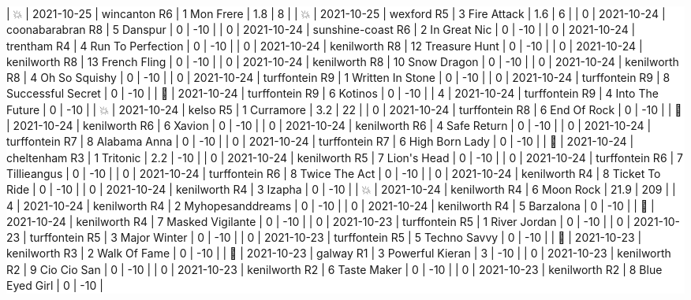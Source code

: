 | :boom:            | 2021-10-25 | wincanton R6                  | 1 Mon Frere           |   1.8  |      8   |
| :boom:            | 2021-10-25 | wexford R5                    | 3 Fire Attack         |   1.6  |      6   |
| 0                 | 2021-10-24 | coonabarabran R8              | 5 Danspur             |   0    |    -10   |
| 0                 | 2021-10-24 | sunshine-coast R6             | 2 In Great Nic        |   0    |    -10   |
| 0                 | 2021-10-24 | trentham R4                   | 4 Run To Perfection   |   0    |    -10   |
| 0                 | 2021-10-24 | kenilworth R8                 | 12 Treasure Hunt      |   0    |    -10   |
| 0                 | 2021-10-24 | kenilworth R8                 | 13 French Fling       |   0    |    -10   |
| 0                 | 2021-10-24 | kenilworth R8                 | 10 Snow Dragon        |   0    |    -10   |
| 0                 | 2021-10-24 | kenilworth R8                 | 4 Oh So Squishy       |   0    |    -10   |
| 0                 | 2021-10-24 | turffontein R9                | 1 Written In Stone    |   0    |    -10   |
| 0                 | 2021-10-24 | turffontein R9                | 8 Successful Secret   |   0    |    -10   |
| :3rd_place_medal: | 2021-10-24 | turffontein R9                | 6 Kotinos             |   0    |    -10   |
| 4                 | 2021-10-24 | turffontein R9                | 4 Into The Future     |   0    |    -10   |
| :boom:            | 2021-10-24 | kelso R5                      | 1 Curramore           |   3.2  |     22   |
| 0                 | 2021-10-24 | turffontein R8                | 6 End Of Rock         |   0    |    -10   |
| :3rd_place_medal: | 2021-10-24 | kenilworth R6                 | 6 Xavion              |   0    |    -10   |
| 0                 | 2021-10-24 | kenilworth R6                 | 4 Safe Return         |   0    |    -10   |
| 0                 | 2021-10-24 | turffontein R7                | 8 Alabama Anna        |   0    |    -10   |
| 0                 | 2021-10-24 | turffontein R7                | 6 High Born Lady      |   0    |    -10   |
| :2nd_place_medal: | 2021-10-24 | cheltenham R3                 | 1 Tritonic            |   2.2  |    -10   |
| 0                 | 2021-10-24 | kenilworth R5                 | 7 Lion's Head         |   0    |    -10   |
| 0                 | 2021-10-24 | turffontein R6                | 7 Tillieangus         |   0    |    -10   |
| 0                 | 2021-10-24 | turffontein R6                | 8 Twice The Act       |   0    |    -10   |
| 0                 | 2021-10-24 | kenilworth R4                 | 8 Ticket To Ride      |   0    |    -10   |
| 0                 | 2021-10-24 | kenilworth R4                 | 3 Izapha              |   0    |    -10   |
| :boom:            | 2021-10-24 | kenilworth R4                 | 6 Moon Rock           |  21.9  |    209   |
| 4                 | 2021-10-24 | kenilworth R4                 | 2 Myhopesanddreams    |   0    |    -10   |
| 0                 | 2021-10-24 | kenilworth R4                 | 5 Barzalona           |   0    |    -10   |
| :2nd_place_medal: | 2021-10-24 | kenilworth R4                 | 7 Masked Vigilante    |   0    |    -10   |
| 0                 | 2021-10-23 | turffontein R5                | 1 River Jordan        |   0    |    -10   |
| 0                 | 2021-10-23 | turffontein R5                | 3 Major Winter        |   0    |    -10   |
| 0                 | 2021-10-23 | turffontein R5                | 5 Techno Savvy        |   0    |    -10   |
| :2nd_place_medal: | 2021-10-23 | kenilworth R3                 | 2 Walk Of Fame        |   0    |    -10   |
| :3rd_place_medal: | 2021-10-23 | galway R1                     | 3 Powerful Kieran     |   3    |    -10   |
| 0                 | 2021-10-23 | kenilworth R2                 | 9 Cio Cio San         |   0    |    -10   |
| 0                 | 2021-10-23 | kenilworth R2                 | 6 Taste Maker         |   0    |    -10   |
| 0                 | 2021-10-23 | kenilworth R2                 | 8 Blue Eyed Girl      |   0    |    -10   |